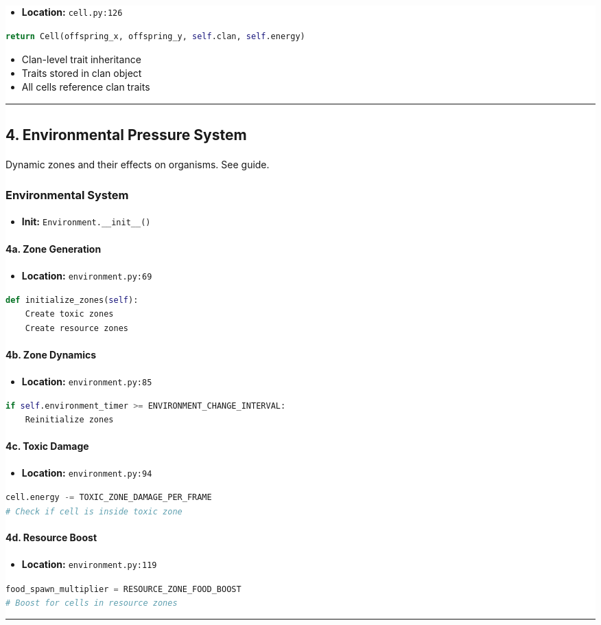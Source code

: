 * **Location:** `cell.py:126`

```python
return Cell(offspring_x, offspring_y, self.clan, self.energy)
```

* Clan-level trait inheritance
* Traits stored in clan object
* All cells reference clan traits

---

## 4. Environmental Pressure System

Dynamic zones and their effects on organisms. See guide.

### Environmental System

* **Init:** `Environment.__init__()`

#### 4a. Zone Generation

* **Location:** `environment.py:69`

```python
def initialize_zones(self):
    Create toxic zones
    Create resource zones
```

#### 4b. Zone Dynamics

* **Location:** `environment.py:85`

```python
if self.environment_timer >= ENVIRONMENT_CHANGE_INTERVAL:
    Reinitialize zones
```

#### 4c. Toxic Damage

* **Location:** `environment.py:94`

```python
cell.energy -= TOXIC_ZONE_DAMAGE_PER_FRAME
# Check if cell is inside toxic zone
```

#### 4d. Resource Boost

* **Location:** `environment.py:119`

```python
food_spawn_multiplier = RESOURCE_ZONE_FOOD_BOOST
# Boost for cells in resource zones
```

---
